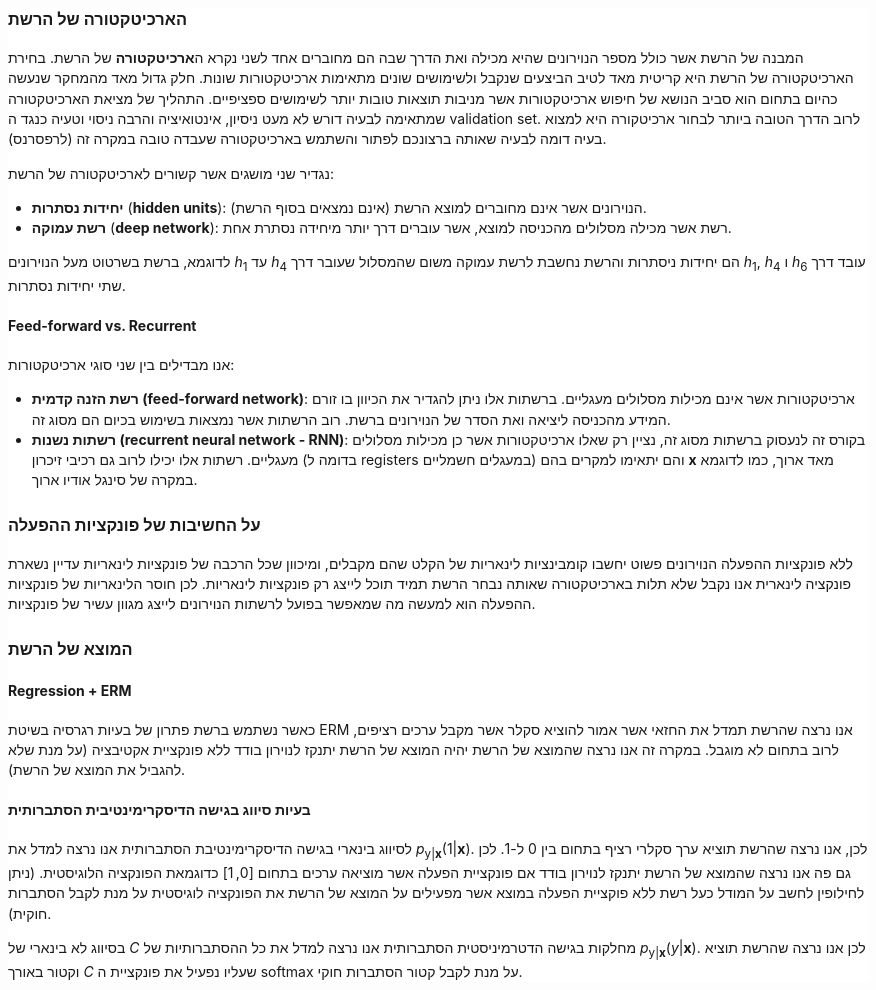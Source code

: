 ### הארכיטקטורה של הרשת

המבנה של הרשת אשר כולל מספר הנוירונים שהיא מכילה ואת הדרך שבה הם מחוברים אחד לשני נקרא ה**ארכיטקטורה** של הרשת. בחירת הארכיטקטורה של הרשת היא קריטית מאד לטיב הביצעים שנקבל ולשימושים שונים מתאימות ארכיטקטורות שונות. חלק גדול מאד מהמחקר שנעשה כהיום בתחום הוא סביב הנושא של חיפוש ארכיטקטורות אשר מניבות תוצאות טובות יותר לשימושים ספציפיים. התהליך של מציאת הארכיטקטורה שמתאימה לבעיה דורש לא מעט ניסיון, אינטואיציה והרבה ניסוי וטעיה כנגד ה validation set. לרוב הדרך הטובה ביותר לבחור ארכיטקורה היא למצוא בעיה דומה לבעיה שאותה ברצונכם לפתור והשתמש בארכיטקטורה שעבדה טובה במקרה זה (לרפסרנס).

נגדיר שני מושגים אשר קשורים לארכיטקטורה של הרשת:

- **יחידות נסתרות** (**hidden units**): הנוירונים אשר אינם מחוברים למוצא הרשת (אינם נמצאים בסוף הרשת).
- **רשת עמוקה** (**deep network**): רשת אשר מכילה מסלולים מהכניסה למוצא, אשר עוברים דרך יותר מיחידה נסתרת אחת.

לדוגמא, ברשת בשרטוט מעל הנוירונים $h_1$ עד $h_4$ הם יחידות ניסתרות והרשת נחשבת לרשת עמוקה משום שהמסלול שעובר דרך $h_1$, $h_4$ ו $h_6$ עובד דרך שתי יחידות נסתרות.

#### Feed-forward vs. Recurrent

אנו מבדילים בין שני סוגי ארכיטקטורות:

- **רשת הזנה קדמית (feed-forward network)**: ארכיטקטורות אשר אינם מכילות מסלולים מעגליים. ברשתות אלו ניתן להגדיר את הכיוון בו זורם המידע מהכניסה ליציאה ואת הסדר של הנוירונים ברשת. רוב הרשתות אשר נמצאות בשימוש בכיום הם מסוג זה.
- **רשתות נשנות (recurrent neural network - RNN)**: בקורס זה לנעסוק ברשתות מסוג זה, נציין רק שאלו ארכיטקטורות אשר כן מכילות מסלולים מעגליים. רשתות אלו יכילו לרוב גם רכיבי זיכרון (בדומה ל registers במעגלים חשמליים) והם יתאימו למקרים בהם $\boldsymbol{x}$ מאד ארוך, כמו לדוגמא במקרה של סינגל אודיו ארוך.

### על החשיבות של פונקציות ההפעלה

ללא פונקציות ההפעלה הנוירונים פשוט יחשבו קומבינציות לינאריות של הקלט שהם מקבלים, ומיכוון שכל הרכבה של פונקציות לינאריות עדיין נשארת פונקציה לינארית אנו נקבל שלא תלות בארכיטקטורה שאותה נבחר הרשת תמיד תוכל לייצג רק פונקציות לינאריות. לכן חוסר הלינאריות של פונקציות ההפעלה הוא למעשה מה שמאפשר בפועל לרשתות הנוירונים לייצג מגוון עשיר של פונקציות.

### המוצא של הרשת

#### Regression + ERM

כאשר נשתמש ברשת פתרון של בעיות רגרסיה בשיטת ERM אנו נרצה שהרשת תמדל את החזאי אשר אמור להוציא סקלר אשר מקבל ערכים רציפים, לרוב בתחום לא מוגבל. במקרה זה אנו נרצה שהמוצא של הרשת יהיה המוצא של הרשת יתנקז לנוירון בודד ללא פונקציית אקטיבציה (על מנת שלא להגביל את המוצא של הרשת).

#### בעיות סיווג בגישה הדיסקרימינטיבית הסתברותית

לסיווג בינארי בגישה הדיסקרימינטיבת הסתברותית אנו נרצה למדל את $p_{\text{y}|\mathbf{x}}(1|\boldsymbol{x})$. לכן, אנו נרצה שהרשת תוציא ערך סקלרי רציף בתחום בין 0 ל-1. לכן גם פה אנו נרצה שהמוצא של הרשת יתנקז לנוירון בודד אם פונקציית הפעלה אשר מוציאה ערכים בתחום $[0,1]$ כדוגמאת הפונקציה הלוגיסטית. (ניתן לחילופין לחשב על המודל כעל רשת ללא פוקציית הפעלה במוצא אשר מפעילים על המוצא של הרשת את הפונקציה לוגיסטית על מנת לקבל הסתברות חוקית).

בסיווג לא בינארי של $C$ מחלקות בגישה הדטרמיניסטית הסתברותית אנו נרצה למדל את כל ההסתברותיות של $p_{\text{y}|\mathbf{x}}(y|\boldsymbol{x})$. לכן אנו נרצה שהרשת תוציא וקטור באורך $C$ שעליו נפעיל את פונקציית ה softmax על מנת לקבל קטור הסתברות חוקי.
